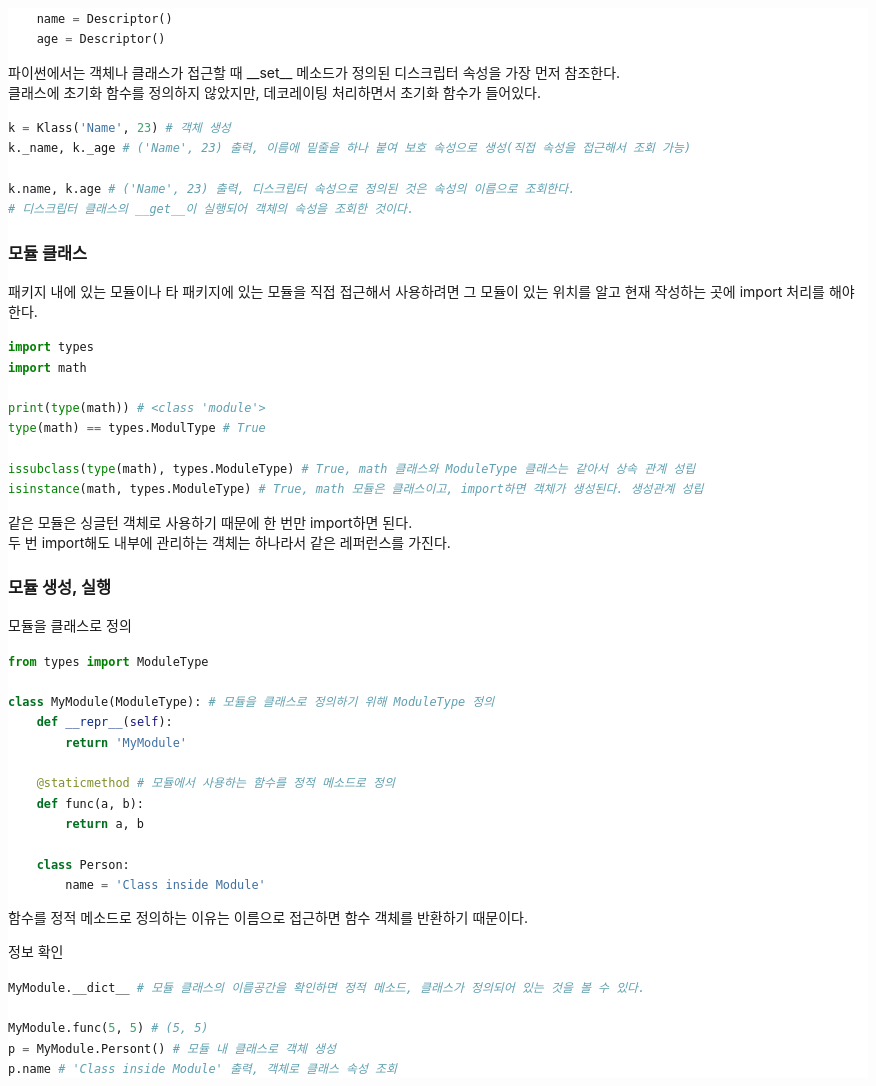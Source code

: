 ```python
    name = Descriptor()
    age = Descriptor()
```
파이썬에서는 객체나 클래스가 접근할 때 \_\_set\_\_ 메소드가 정의된 디스크립터 속성을 가장 먼저 참조한다.  
클래스에 초기화 함수를 정의하지 않았지만, 데코레이팅 처리하면서 초기화 함수가 들어있다.
```python
k = Klass('Name', 23) # 객체 생성
k._name, k._age # ('Name', 23) 출력, 이름에 밑줄을 하나 붙여 보호 속성으로 생성(직접 속성을 접근해서 조회 가능)

k.name, k.age # ('Name', 23) 출력, 디스크립터 속성으로 정의된 것은 속성의 이름으로 조회한다.
# 디스크립터 클래스의 __get__이 실행되어 객체의 속성을 조회한 것이다.
```

### 모듈 클래스
패키지 내에 있는 모듈이나 타 패키지에 있는 모듈을 직접 접근해서 사용하려면 그 모듈이 있는 위치를 알고 현재 작성하는 곳에 import 처리를 해야 한다.
```python
import types
import math

print(type(math)) # <class 'module'>
type(math) == types.ModulType # True

issubclass(type(math), types.ModuleType) # True, math 클래스와 ModuleType 클래스는 같아서 상속 관계 성립
isinstance(math, types.ModuleType) # True, math 모듈은 클래스이고, import하면 객체가 생성된다. 생성관계 성립
```
같은 모듈은 싱글턴 객체로 사용하기 때문에 한 번만 import하면 된다.  
두 번 import해도 내부에 관리하는 객체는 하나라서 같은 레퍼런스를 가진다.

### 모듈 생성, 실행
모듈을 클래스로 정의
```python
from types import ModuleType

class MyModule(ModuleType): # 모듈을 클래스로 정의하기 위해 ModuleType 정의
    def __repr__(self):
        return 'MyModule'
    
    @staticmethod # 모듈에서 사용하는 함수를 정적 메소드로 정의
    def func(a, b):
        return a, b
    
    class Person:
        name = 'Class inside Module'
```
함수를 정적 메소드로 정의하는 이유는 이름으로 접근하면 함수 객체를 반환하기 때문이다.

정보 확인
```python
MyModule.__dict__ # 모듈 클래스의 이름공간을 확인하면 정적 메소드, 클래스가 정의되어 있는 것을 볼 수 있다.

MyModule.func(5, 5) # (5, 5)
p = MyModule.Persont() # 모듈 내 클래스로 객체 생성
p.name # 'Class inside Module' 출력, 객체로 클래스 속성 조회
```